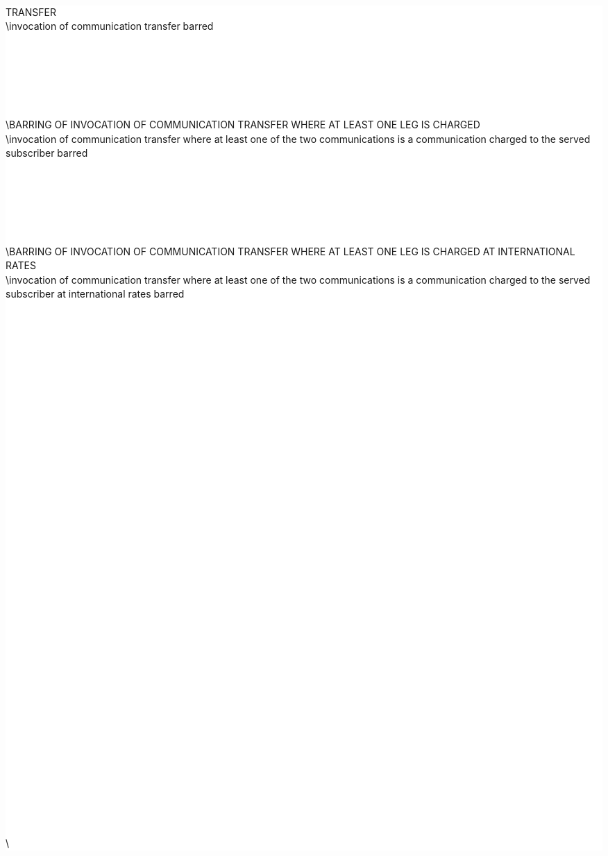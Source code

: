 TRANSFER\
\invocation of communication transfer
barred\
\
\
\
\
\
\
\BARRING OF INVOCATION OF COMMUNICATION TRANSFER WHERE
AT LEAST ONE LEG IS CHARGED\
\invocation of communication transfer where at
least one of the two communications is a communication charged to the served
subscriber barred\
\
\
\
\
\
\
\BARRING OF INVOCATION OF COMMUNICATION TRANSFER WHERE
AT LEAST ONE LEG IS CHARGED AT INTERNATIONAL RATES\
\invocation of communication transfer where at
least one of the two communications is a communication charged to the served
subscriber at international rates barred\
\
\
\
\
\
\
\
\
\
\
\
\
\
\
\
\
\
\
\
\
\
\
\
\
\
\
\
\
\
\
\
\
\
\
\
\
\
\
\